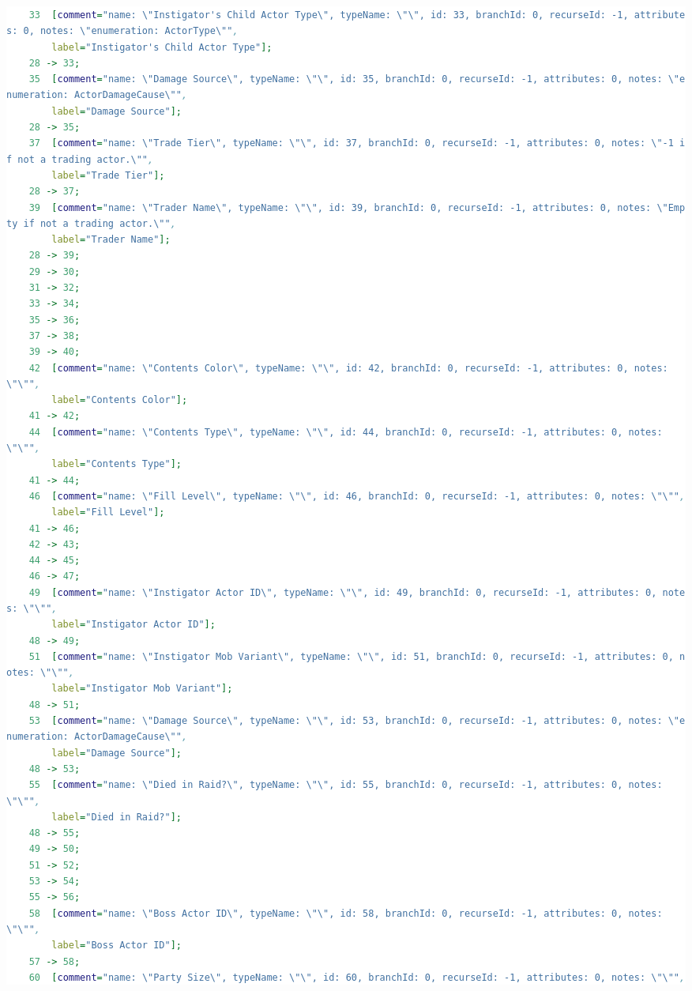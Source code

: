 ```dot
	33	[comment="name: \"Instigator's Child Actor Type\", typeName: \"\", id: 33, branchId: 0, recurseId: -1, attributes: 0, notes: \"enumeration: ActorType\"",
		label="Instigator's Child Actor Type"];
	28 -> 33;
	35	[comment="name: \"Damage Source\", typeName: \"\", id: 35, branchId: 0, recurseId: -1, attributes: 0, notes: \"enumeration: ActorDamageCause\"",
		label="Damage Source"];
	28 -> 35;
	37	[comment="name: \"Trade Tier\", typeName: \"\", id: 37, branchId: 0, recurseId: -1, attributes: 0, notes: \"-1 if not a trading actor.\"",
		label="Trade Tier"];
	28 -> 37;
	39	[comment="name: \"Trader Name\", typeName: \"\", id: 39, branchId: 0, recurseId: -1, attributes: 0, notes: \"Empty if not a trading actor.\"",
		label="Trader Name"];
	28 -> 39;
	29 -> 30;
	31 -> 32;
	33 -> 34;
	35 -> 36;
	37 -> 38;
	39 -> 40;
	42	[comment="name: \"Contents Color\", typeName: \"\", id: 42, branchId: 0, recurseId: -1, attributes: 0, notes: \"\"",
		label="Contents Color"];
	41 -> 42;
	44	[comment="name: \"Contents Type\", typeName: \"\", id: 44, branchId: 0, recurseId: -1, attributes: 0, notes: \"\"",
		label="Contents Type"];
	41 -> 44;
	46	[comment="name: \"Fill Level\", typeName: \"\", id: 46, branchId: 0, recurseId: -1, attributes: 0, notes: \"\"",
		label="Fill Level"];
	41 -> 46;
	42 -> 43;
	44 -> 45;
	46 -> 47;
	49	[comment="name: \"Instigator Actor ID\", typeName: \"\", id: 49, branchId: 0, recurseId: -1, attributes: 0, notes: \"\"",
		label="Instigator Actor ID"];
	48 -> 49;
	51	[comment="name: \"Instigator Mob Variant\", typeName: \"\", id: 51, branchId: 0, recurseId: -1, attributes: 0, notes: \"\"",
		label="Instigator Mob Variant"];
	48 -> 51;
	53	[comment="name: \"Damage Source\", typeName: \"\", id: 53, branchId: 0, recurseId: -1, attributes: 0, notes: \"enumeration: ActorDamageCause\"",
		label="Damage Source"];
	48 -> 53;
	55	[comment="name: \"Died in Raid?\", typeName: \"\", id: 55, branchId: 0, recurseId: -1, attributes: 0, notes: \"\"",
		label="Died in Raid?"];
	48 -> 55;
	49 -> 50;
	51 -> 52;
	53 -> 54;
	55 -> 56;
	58	[comment="name: \"Boss Actor ID\", typeName: \"\", id: 58, branchId: 0, recurseId: -1, attributes: 0, notes: \"\"",
		label="Boss Actor ID"];
	57 -> 58;
	60	[comment="name: \"Party Size\", typeName: \"\", id: 60, branchId: 0, recurseId: -1, attributes: 0, notes: \"\"",
```
